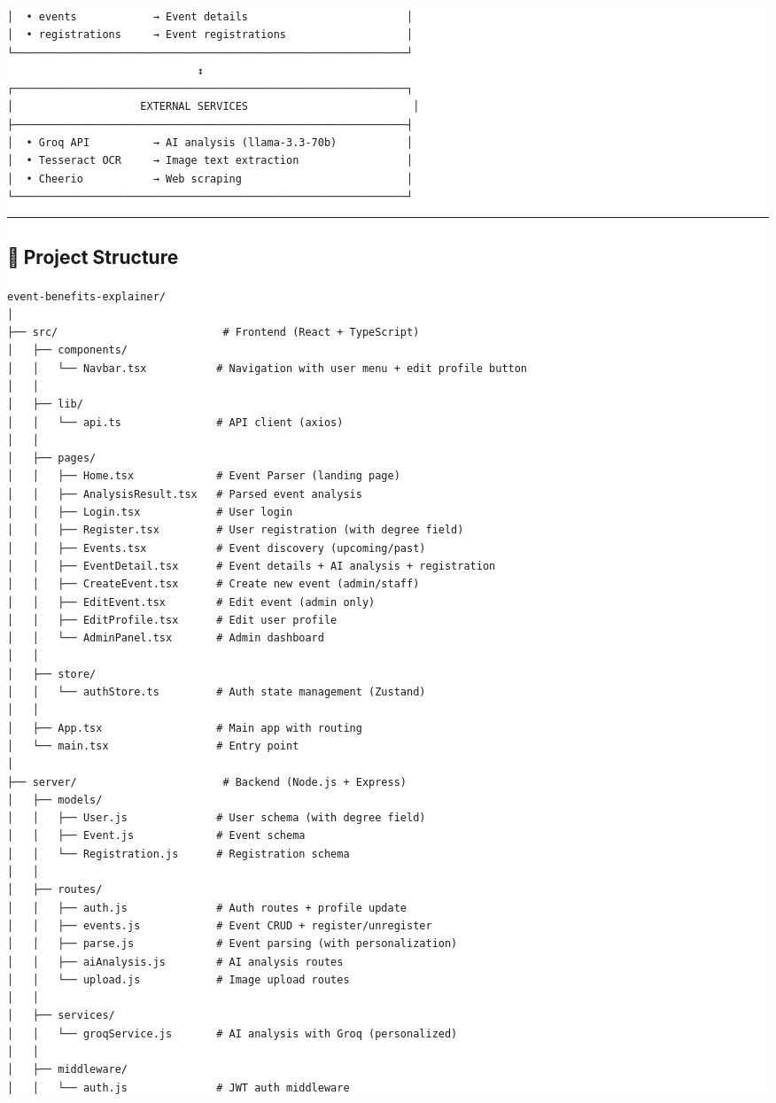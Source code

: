 ```
│  • events            → Event details                         │
│  • registrations     → Event registrations                   │
└──────────────────────────────────────────────────────────────┘
                              ↕
┌──────────────────────────────────────────────────────────────┐
│                    EXTERNAL SERVICES                          │
├──────────────────────────────────────────────────────────────┤
│  • Groq API          → AI analysis (llama-3.3-70b)           │
│  • Tesseract OCR     → Image text extraction                 │
│  • Cheerio           → Web scraping                          │
└──────────────────────────────────────────────────────────────┘
```

---

## 📂 Project Structure

```
event-benefits-explainer/
│
├── src/                          # Frontend (React + TypeScript)
│   ├── components/
│   │   └── Navbar.tsx           # Navigation with user menu + edit profile button
│   │
│   ├── lib/
│   │   └── api.ts               # API client (axios)
│   │
│   ├── pages/
│   │   ├── Home.tsx             # Event Parser (landing page)
│   │   ├── AnalysisResult.tsx   # Parsed event analysis
│   │   ├── Login.tsx            # User login
│   │   ├── Register.tsx         # User registration (with degree field)
│   │   ├── Events.tsx           # Event discovery (upcoming/past)
│   │   ├── EventDetail.tsx      # Event details + AI analysis + registration
│   │   ├── CreateEvent.tsx      # Create new event (admin/staff)
│   │   ├── EditEvent.tsx        # Edit event (admin only)
│   │   ├── EditProfile.tsx      # Edit user profile
│   │   └── AdminPanel.tsx       # Admin dashboard
│   │
│   ├── store/
│   │   └── authStore.ts         # Auth state management (Zustand)
│   │
│   ├── App.tsx                  # Main app with routing
│   └── main.tsx                 # Entry point
│
├── server/                       # Backend (Node.js + Express)
│   ├── models/
│   │   ├── User.js              # User schema (with degree field)
│   │   ├── Event.js             # Event schema
│   │   └── Registration.js      # Registration schema
│   │
│   ├── routes/
│   │   ├── auth.js              # Auth routes + profile update
│   │   ├── events.js            # Event CRUD + register/unregister
│   │   ├── parse.js             # Event parsing (with personalization)
│   │   ├── aiAnalysis.js        # AI analysis routes
│   │   └── upload.js            # Image upload routes
│   │
│   ├── services/
│   │   └── groqService.js       # AI analysis with Groq (personalized)
│   │
│   ├── middleware/
│   │   └── auth.js              # JWT auth middleware
```